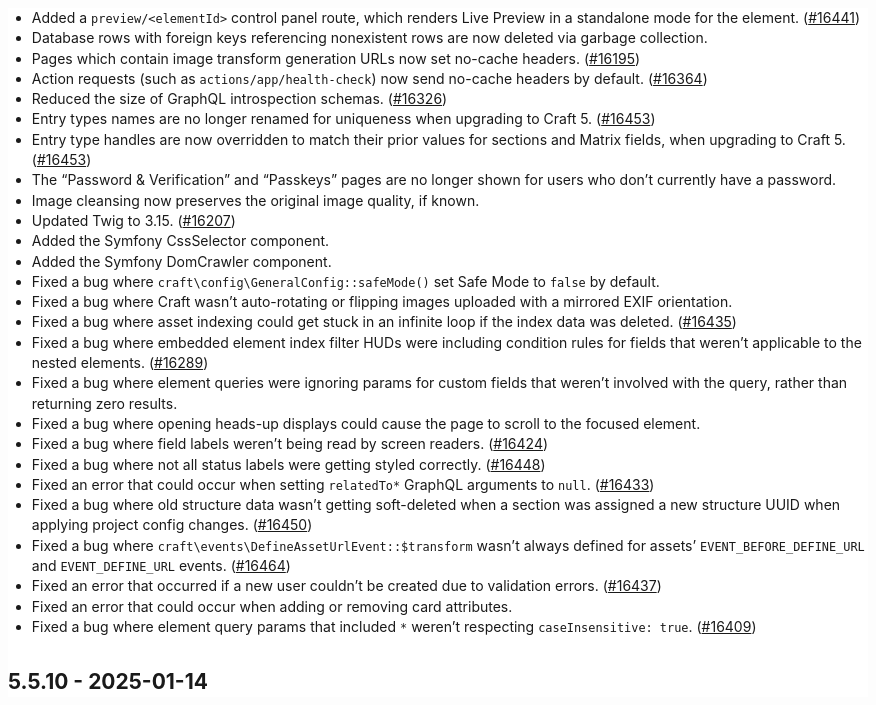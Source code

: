 - Added a `preview/<elementId>` control panel route, which renders Live Preview in a standalone mode for the element. ([#16441](https://github.com/craftcms/cms/pull/16441))
- Database rows with foreign keys referencing nonexistent rows are now deleted via garbage collection.
- Pages which contain image transform generation URLs now set no-cache headers. ([#16195](https://github.com/craftcms/cms/discussions/16195))
- Action requests (such as `actions/app/health-check`) now send no-cache headers by default. ([#16364](https://github.com/craftcms/cms/pull/16364))
- Reduced the size of GraphQL introspection schemas. ([#16326](https://github.com/craftcms/cms/pull/16326))
- Entry types names are no longer renamed for uniqueness when upgrading to Craft 5. ([#16453](https://github.com/craftcms/cms/pull/16453))
- Entry type handles are now overridden to match their prior values for sections and Matrix fields, when upgrading to Craft 5. ([#16453](https://github.com/craftcms/cms/pull/16453))
- The “Password & Verification” and “Passkeys” pages are no longer shown for users who don’t currently have a password.
- Image cleansing now preserves the original image quality, if known.
- Updated Twig to 3.15. ([#16207](https://github.com/craftcms/cms/discussions/16207))
- Added the Symfony CssSelector component.
- Added the Symfony DomCrawler component.
- Fixed a bug where `craft\config\GeneralConfig::safeMode()` set Safe Mode to `false` by default.
- Fixed a bug where Craft wasn’t auto-rotating or flipping images uploaded with a mirrored EXIF orientation.
- Fixed a bug where asset indexing could get stuck in an infinite loop if the index data was deleted. ([#16435](https://github.com/craftcms/cms/pull/16435))
- Fixed a bug where embedded element index filter HUDs were including condition rules for fields that weren’t applicable to the nested elements. ([#16289](https://github.com/craftcms/cms/discussions/16289))
- Fixed a bug where element queries were ignoring params for custom fields that weren’t involved with the query, rather than returning zero results.
- Fixed a bug where opening heads-up displays could cause the page to scroll to the focused element.
- Fixed a bug where field labels weren’t being read by screen readers. ([#16424](https://github.com/craftcms/cms/pull/16424))
- Fixed a bug where not all status labels were getting styled correctly. ([#16448](https://github.com/craftcms/cms/pull/16448))
- Fixed an error that could occur when setting `relatedTo*` GraphQL arguments to `null`. ([#16433](https://github.com/craftcms/cms/issues/16433))
- Fixed a bug where old structure data wasn’t getting soft-deleted when a section was assigned a new structure UUID when applying project config changes. ([#16450](https://github.com/craftcms/cms/issues/16450))
- Fixed a bug where `craft\events\DefineAssetUrlEvent::$transform` wasn’t always defined for assets’ `EVENT_BEFORE_DEFINE_URL` and `EVENT_DEFINE_URL` events. ([#16464](https://github.com/craftcms/cms/pull/16464))
- Fixed an error that occurred if a new user couldn’t be created due to validation errors. ([#16437](https://github.com/craftcms/cms/issues/16437))
- Fixed an error that could occur when adding or removing card attributes.
- Fixed a bug where element query params that included `*` weren’t respecting `caseInsensitive: true`. ([#16409](https://github.com/craftcms/cms/issues/16409))

## 5.5.10 - 2025-01-14
